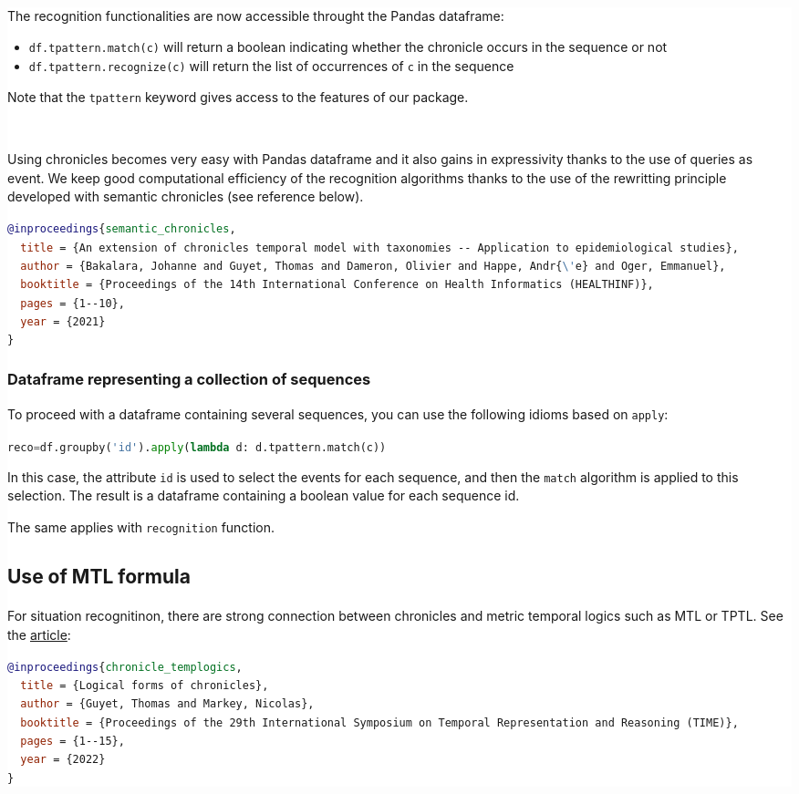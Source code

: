 The recognition functionalities are now accessible throught the Pandas dataframe:

* `df.tpattern.match(c)` will return a boolean indicating whether the chronicle occurs in the sequence or not
* `df.tpattern.recognize(c)` will return the list of occurrences of `c` in the sequence

Note that the `tpattern` keyword gives access to the features of our package.

<br>

Using chronicles becomes very easy with Pandas dataframe and it also gains in expressivity thanks to the use of queries as event. 
We keep good computational efficiency of the recognition algorithms thanks to the use of the rewritting principle developed with semantic chronicles (see reference below). 

```bibtex
@inproceedings{semantic_chronicles,
  title = {An extension of chronicles temporal model with taxonomies -- Application to epidemiological studies},
  author = {Bakalara, Johanne and Guyet, Thomas and Dameron, Olivier and Happe, Andr{\'e} and Oger, Emmanuel},
  booktitle = {Proceedings of the 14th International Conference on Health Informatics (HEALTHINF)},
  pages = {1--10},
  year = {2021}
}
```

### Dataframe representing a collection of sequences

To proceed with a dataframe containing several sequences, you can use the following idioms based on `apply`:

```python
reco=df.groupby('id').apply(lambda d: d.tpattern.match(c))
```

In this case, the attribute `id` is used to select the events for each sequence, and then the `match` algorithm is applied to this selection.
The result is a dataframe containing a boolean value for each sequence id.

The same applies with `recognition` function.

## Use of MTL formula

For situation recognitinon, there are strong connection between chronicles and metric temporal logics such as MTL or TPTL. See the [article](https://hal.archives-ouvertes.fr/hal-03777471):
~~~bibtex
@inproceedings{chronicle_templogics,
  title = {Logical forms of chronicles},
  author = {Guyet, Thomas and Markey, Nicolas},
  booktitle = {Proceedings of the 29th International Symposium on Temporal Representation and Reasoning (TIME)},
  pages = {1--15},
  year = {2022}
}
~~~
